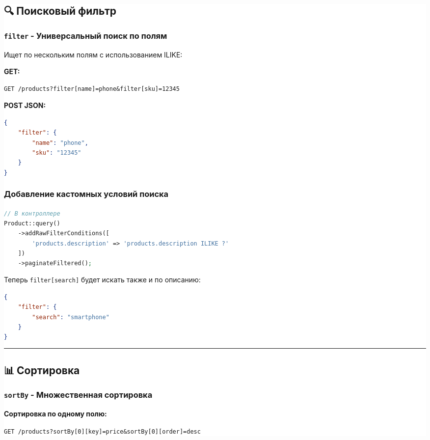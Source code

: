 
## 🔍 Поисковый фильтр

### `filter` - Универсальный поиск по полям

Ищет по нескольким полям с использованием ILIKE:

**GET:**

```http
GET /products?filter[name]=phone&filter[sku]=12345
```

**POST JSON:**

```json
{
    "filter": {
        "name": "phone",
        "sku": "12345"
    }
}
```

### Добавление кастомных условий поиска

```php
// В контроллере
Product::query()
    ->addRawFilterConditions([
        'products.description' => 'products.description ILIKE ?'
    ])
    ->paginateFiltered();
```

Теперь `filter[search]` будет искать также и по описанию:

```json
{
    "filter": {
        "search": "smartphone"
    }
}
```

---

## 📊 Сортировка

### `sortBy` - Множественная сортировка

**Сортировка по одному полю:**

```http
GET /products?sortBy[0][key]=price&sortBy[0][order]=desc
```
